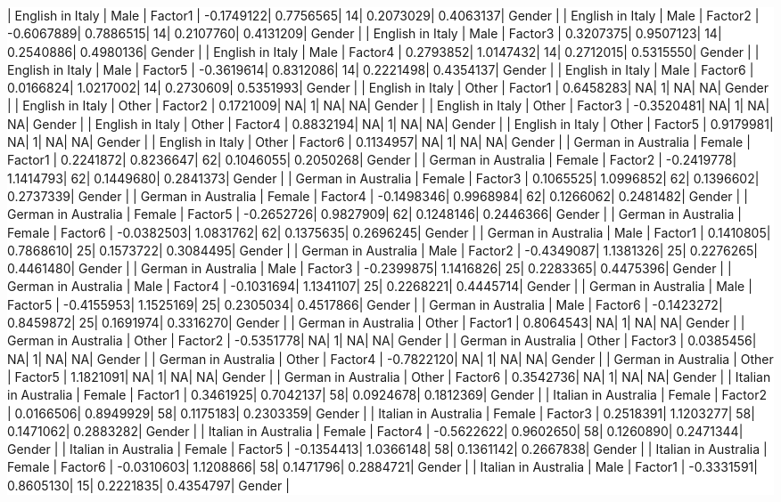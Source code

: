 | English in Italy     | Male   | Factor1  |  -0.1749122|  0.7756565|    14|  0.2073029|  0.4063137| Gender |
| English in Italy     | Male   | Factor2  |  -0.6067889|  0.7886515|    14|  0.2107760|  0.4131209| Gender |
| English in Italy     | Male   | Factor3  |   0.3207375|  0.9507123|    14|  0.2540886|  0.4980136| Gender |
| English in Italy     | Male   | Factor4  |   0.2793852|  1.0147432|    14|  0.2712015|  0.5315550| Gender |
| English in Italy     | Male   | Factor5  |  -0.3619614|  0.8312086|    14|  0.2221498|  0.4354137| Gender |
| English in Italy     | Male   | Factor6  |   0.0166824|  1.0217002|    14|  0.2730609|  0.5351993| Gender |
| English in Italy     | Other  | Factor1  |   0.6458283|         NA|     1|         NA|         NA| Gender |
| English in Italy     | Other  | Factor2  |   0.1721009|         NA|     1|         NA|         NA| Gender |
| English in Italy     | Other  | Factor3  |  -0.3520481|         NA|     1|         NA|         NA| Gender |
| English in Italy     | Other  | Factor4  |   0.8832194|         NA|     1|         NA|         NA| Gender |
| English in Italy     | Other  | Factor5  |   0.9179981|         NA|     1|         NA|         NA| Gender |
| English in Italy     | Other  | Factor6  |   0.1134957|         NA|     1|         NA|         NA| Gender |
| German in Australia  | Female | Factor1  |   0.2241872|  0.8236647|    62|  0.1046055|  0.2050268| Gender |
| German in Australia  | Female | Factor2  |  -0.2419778|  1.1414793|    62|  0.1449680|  0.2841373| Gender |
| German in Australia  | Female | Factor3  |   0.1065525|  1.0996852|    62|  0.1396602|  0.2737339| Gender |
| German in Australia  | Female | Factor4  |  -0.1498346|  0.9968984|    62|  0.1266062|  0.2481482| Gender |
| German in Australia  | Female | Factor5  |  -0.2652726|  0.9827909|    62|  0.1248146|  0.2446366| Gender |
| German in Australia  | Female | Factor6  |  -0.0382503|  1.0831762|    62|  0.1375635|  0.2696245| Gender |
| German in Australia  | Male   | Factor1  |   0.1410805|  0.7868610|    25|  0.1573722|  0.3084495| Gender |
| German in Australia  | Male   | Factor2  |  -0.4349087|  1.1381326|    25|  0.2276265|  0.4461480| Gender |
| German in Australia  | Male   | Factor3  |  -0.2399875|  1.1416826|    25|  0.2283365|  0.4475396| Gender |
| German in Australia  | Male   | Factor4  |  -0.1031694|  1.1341107|    25|  0.2268221|  0.4445714| Gender |
| German in Australia  | Male   | Factor5  |  -0.4155953|  1.1525169|    25|  0.2305034|  0.4517866| Gender |
| German in Australia  | Male   | Factor6  |  -0.1423272|  0.8459872|    25|  0.1691974|  0.3316270| Gender |
| German in Australia  | Other  | Factor1  |   0.8064543|         NA|     1|         NA|         NA| Gender |
| German in Australia  | Other  | Factor2  |  -0.5351778|         NA|     1|         NA|         NA| Gender |
| German in Australia  | Other  | Factor3  |   0.0385456|         NA|     1|         NA|         NA| Gender |
| German in Australia  | Other  | Factor4  |  -0.7822120|         NA|     1|         NA|         NA| Gender |
| German in Australia  | Other  | Factor5  |   1.1821091|         NA|     1|         NA|         NA| Gender |
| German in Australia  | Other  | Factor6  |   0.3542736|         NA|     1|         NA|         NA| Gender |
| Italian in Australia | Female | Factor1  |   0.3461925|  0.7042137|    58|  0.0924678|  0.1812369| Gender |
| Italian in Australia | Female | Factor2  |   0.0166506|  0.8949929|    58|  0.1175183|  0.2303359| Gender |
| Italian in Australia | Female | Factor3  |   0.2518391|  1.1203277|    58|  0.1471062|  0.2883282| Gender |
| Italian in Australia | Female | Factor4  |  -0.5622622|  0.9602650|    58|  0.1260890|  0.2471344| Gender |
| Italian in Australia | Female | Factor5  |  -0.1354413|  1.0366148|    58|  0.1361142|  0.2667838| Gender |
| Italian in Australia | Female | Factor6  |  -0.0310603|  1.1208866|    58|  0.1471796|  0.2884721| Gender |
| Italian in Australia | Male   | Factor1  |  -0.3331591|  0.8605130|    15|  0.2221835|  0.4354797| Gender |
